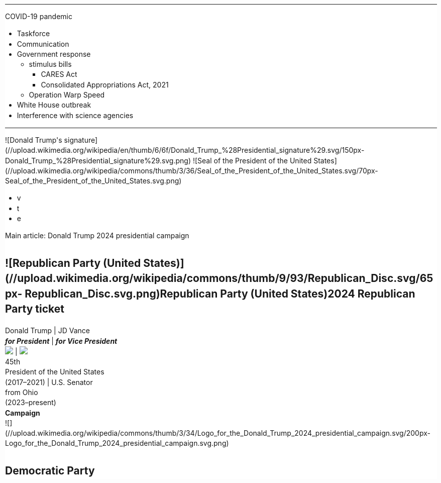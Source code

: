 * * *

COVID-19 pandemic

  * Taskforce
  * Communication
  * Government response
    * stimulus bills
      * CARES Act
      * Consolidated Appropriations Act, 2021
    * Operation Warp Speed
  * White House outbreak
  * Interference with science agencies

* * *

![Donald Trump's
signature](//upload.wikimedia.org/wikipedia/en/thumb/6/6f/Donald_Trump_%28Presidential_signature%29.svg/150px-
Donald_Trump_%28Presidential_signature%29.svg.png) ![Seal of the President of
the United
States](//upload.wikimedia.org/wikipedia/commons/thumb/3/36/Seal_of_the_President_of_the_United_States.svg/70px-
Seal_of_the_President_of_the_United_States.svg.png)  
  
  * v
  * t
  * e

  
  
Main article: Donald Trump 2024 presidential campaign

![Republican Party \(United
States\)](//upload.wikimedia.org/wikipedia/commons/thumb/9/93/Republican_Disc.svg/65px-
Republican_Disc.svg.png)Republican Party (United States)**2024 Republican
Party ticket**  
---  
Donald Trump | JD Vance  
_**for President**_ | _**for Vice President**_  
![](//upload.wikimedia.org/wikipedia/commons/thumb/f/f2/Donald_Trump_official_portrait_%283x4a%29.jpg/156px-Donald_Trump_official_portrait_%283x4a%29.jpg) | ![](//upload.wikimedia.org/wikipedia/commons/thumb/0/04/Senator_Vance_official_portrait._118th_Congress_%28cropped_2%29.jpg/156px-Senator_Vance_official_portrait._118th_Congress_%28cropped_2%29.jpg)  
45th  
President of the United States  
(2017–2021) | U.S. Senator  
from Ohio  
(2023–present)  
**Campaign**  
![](//upload.wikimedia.org/wikipedia/commons/thumb/3/34/Logo_for_the_Donald_Trump_2024_presidential_campaign.svg/200px-
Logo_for_the_Donald_Trump_2024_presidential_campaign.svg.png)  
  
## Democratic Party
